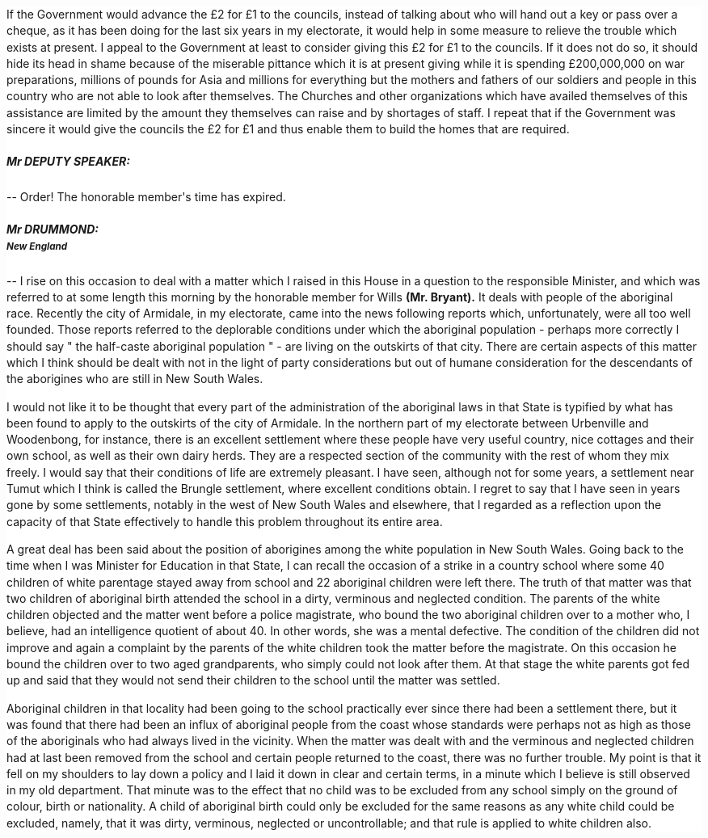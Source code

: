 If the Government would advance the £2 for £1 to the councils, instead of talking about who will hand out a key or pass over a cheque, as it has been doing for the last six years in my electorate, it would help in some measure to relieve the trouble which exists at present. I appeal to the Government at least to consider giving this £2 for £1 to the councils. If it does not do so, it should hide its head in shame because of the miserable pittance which it is at present giving while it is spending £200,000,000 on war preparations, millions of pounds for Asia and millions for everything but the mothers and fathers of our soldiers and people in this country who are not able to look after themselves. The Churches and other organizations which have availed themselves of this assistance are limited by the amount they themselves can raise and by shortages of staff. I repeat that if the Government was sincere it would give the councils the £2 for £1 and thus enable them to build the homes that are required. 

##### Mr DEPUTY SPEAKER:

-- Order! The honorable member's time has expired. 

##### Mr DRUMMOND:<br><small class="text-muted">New England</small>

--  I rise on this occasion to deal with a matter which I raised in this House in a question to the responsible Minister, and which was referred to at some length this morning by the honorable member for Wills  **(Mr. Bryant).**  It deals with people of the aboriginal race. Recently the city of Armidale, in my electorate, came into the news following reports which, unfortunately, were all too well founded. Those reports referred to the deplorable conditions under which the aboriginal population - perhaps more correctly I should say " the half-caste aboriginal population " - are living on the outskirts of that city. There are certain aspects of this matter which I think should be dealt with not in the light of party considerations but out of humane consideration for the descendants of the aborigines who are still in New South Wales. 

I would not like it to be thought that every part of the administration of the aboriginal laws in that State is typified by what has been found to apply to the outskirts of the city of Armidale. In the northern part of my electorate between Urbenville and Woodenbong, for instance, there is an excellent settlement where these people have very useful country, nice cottages and their own school, as well as their own dairy herds. They are a respected section of the community with the rest of whom they mix freely. I would say that their conditions of life are extremely pleasant. I have seen, although not for some years, a settlement near Tumut which I think is called the Brungle settlement, where excellent conditions obtain. I regret to say that I have seen in years gone by some settlements, notably in the west of New South Wales and elsewhere, that I regarded as a reflection upon the capacity of that State effectively to handle this problem throughout its entire area. 

A great deal has been said about the position of aborigines among the white population in New South Wales. Going back to the time when I was Minister for Education in that State, I can recall the occasion of a strike in a country school where some 40 children of white parentage stayed away from school and 22 aboriginal children were left there. The truth of that matter was that two children of aboriginal birth attended the school in a dirty, verminous and neglected condition. The parents of the white children objected and the matter went before a police magistrate, who bound the two aboriginal children over to a mother who, I believe, had an intelligence quotient of about 40. In other words, she was  a  mental defective. The condition of the children did not improve and again a complaint by the parents of the white children took the matter before the magistrate. On this occasion he bound the children over to two aged grandparents, who simply could not look after them. At that stage the white parents got fed up and said that they would not send their children to the school until the matter was settled. 

Aboriginal children in that locality had been going to the school practically ever since there had been a settlement there, but it was found that there had been an influx of aboriginal people from the coast whose standards were perhaps not as high as those of the aboriginals who had always lived in the vicinity. When the matter was dealt with and the verminous and neglected children had at last been removed from the school and certain people returned to the coast, there was no further trouble. My point is that it fell on my shoulders to lay down a policy and I laid it down in clear and certain terms, in a minute which I believe is still observed in my old department. That minute was to the effect that no child was to be excluded from any school simply on the ground of colour, birth or nationality. A child of aboriginal birth could only be excluded for the same reasons as any white child could be excluded, namely, that it was dirty, verminous, neglected or uncontrollable; and that rule is applied to white children also. 
